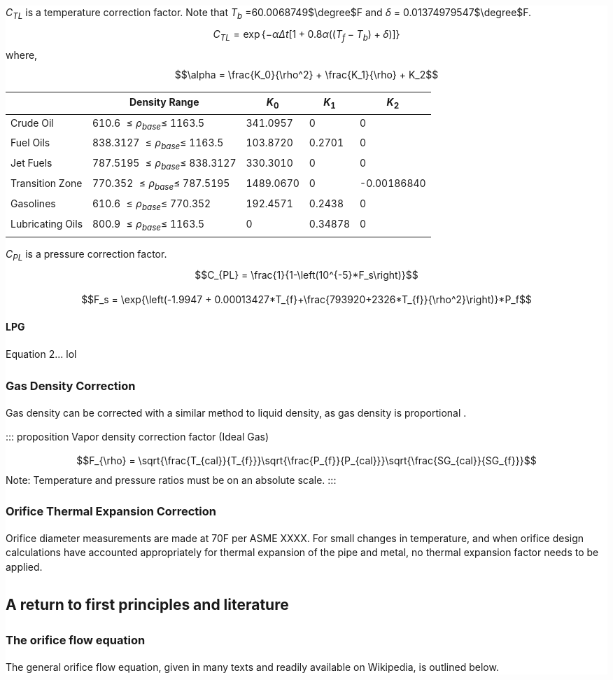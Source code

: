 $C_{TL}$ is a temperature correction factor. Note that $T_b$ =60.0068749$\degree$F and $\delta$ = 0.01374979547$\degree$F.
$$C_{TL} = \exp{\{-\alpha\Delta t [1+0.8\alpha((T_{f}-T_{b}) + \delta)]\}}$$
where,
$$\alpha = \frac{K_0}{\rho^2} + \frac{K_1}{\rho} + K_2$$

|                  	| Density Range                             	| $K_0$     	| $K_1$   	| $K_2$       	|
|------------------	|-------------------------------------------	|-----------	|---------	|-------------	|
| Crude Oil        	| 610.6 $\leq   \rho_{base} \leq$ 1163.5    	| 341.0957  	| 0       	| 0           	|
| Fuel Oils        	| 838.3127 $\leq \rho_{base} \leq$ 1163.5   	| 103.8720  	| 0.2701  	| 0           	|
| Jet Fuels        	| 787.5195 $\leq \rho_{base} \leq$ 838.3127 	| 330.3010  	| 0       	| 0           	|
| Transition Zone  	| 770.352 $\leq \rho_{base} \leq$ 787.5195  	| 1489.0670 	| 0       	| -0.00186840 	|
| Gasolines        	| 610.6 $\leq \rho_{base} \leq$ 770.352     	| 192.4571  	| 0.2438  	| 0           	|
| Lubricating Oils 	| 800.9 $\leq \rho_{base} \leq$ 1163.5      	| 0         	| 0.34878 	| 0           	|


$C_{PL}$ is a pressure correction factor.
$$C_{PL} = \frac{1}{1-\left(10^{-5}*F_s\right)}$$

$$F_s = \exp{\left(-1.9947 + 0.00013427*T_{f}+\frac{793920+2326*T_{f}}{\rho^2}\right)}*P_f$$

#### LPG

Equation 2\... lol

### Gas Density Correction

Gas density can be corrected with a similar method to liquid density, as
gas density is proportional .

::: proposition
Vapor density correction factor (Ideal Gas)

$$F_{\rho} = \sqrt{\frac{T_{cal}}{T_{f}}}\sqrt{\frac{P_{f}}{P_{cal}}}\sqrt{\frac{SG_{cal}}{SG_{f}}}$$
Note: Temperature and pressure ratios must be on an absolute scale.
:::

### Orifice Thermal Expansion Correction

Orifice diameter measurements are made at 70F per ASME XXXX. For small
changes in temperature, and when orifice design calculations have
accounted appropriately for thermal expansion of the pipe and metal, no
thermal expansion factor needs to be applied.

## A return to first principles and literature

### The orifice flow equation

The general orifice flow equation, given in many texts and readily
available on Wikipedia, is outlined below.
